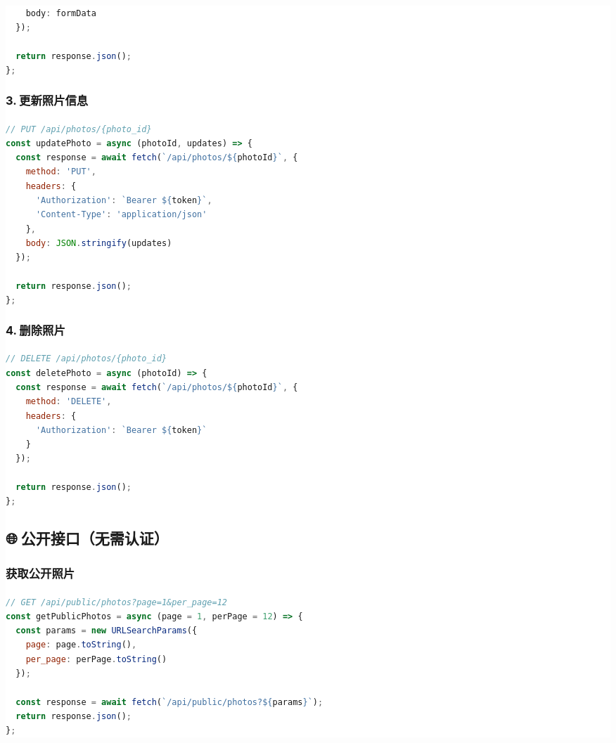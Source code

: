 ```javascript
    body: formData
  });
  
  return response.json();
};
```

### 3. 更新照片信息
```javascript
// PUT /api/photos/{photo_id}
const updatePhoto = async (photoId, updates) => {
  const response = await fetch(`/api/photos/${photoId}`, {
    method: 'PUT',
    headers: {
      'Authorization': `Bearer ${token}`,
      'Content-Type': 'application/json'
    },
    body: JSON.stringify(updates)
  });
  
  return response.json();
};
```

### 4. 删除照片
```javascript
// DELETE /api/photos/{photo_id}
const deletePhoto = async (photoId) => {
  const response = await fetch(`/api/photos/${photoId}`, {
    method: 'DELETE',
    headers: {
      'Authorization': `Bearer ${token}`
    }
  });
  
  return response.json();
};
```

## 🌐 公开接口（无需认证）

### 获取公开照片
```javascript
// GET /api/public/photos?page=1&per_page=12
const getPublicPhotos = async (page = 1, perPage = 12) => {
  const params = new URLSearchParams({
    page: page.toString(),
    per_page: perPage.toString()
  });
  
  const response = await fetch(`/api/public/photos?${params}`);
  return response.json();
};
```
